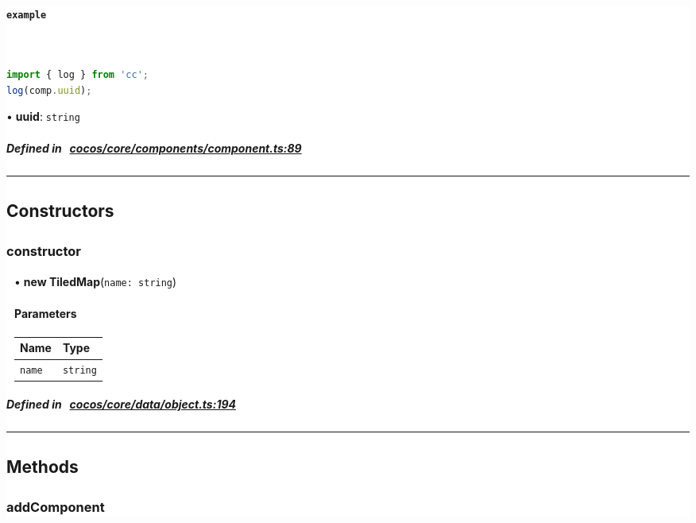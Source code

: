 **`example`**

```ts


import { log } from 'cc';
log(comp.uuid);


```




•  **uuid**:
 ``string`` 
</div>

##### Defined in &nbsp;   [cocos/core/components/component.ts:89](https://github.com/cocos-creator/engine/blob/c7bf6b8a9/cocos/core/components/component.ts#L89)&nbsp;


___


## Constructors


### constructor
<div style="margin-left: 10px;">

• **new TiledMap**(`name: string`)

#### Parameters
| Name | Type |
| :------ | :------ |
| `name` | `string` |





</div>

##### Defined in &nbsp;   [cocos/core/data/object.ts:194](https://github.com/cocos-creator/engine/blob/c7bf6b8a9/cocos/core/data/object.ts#L194)&nbsp;


---


## Methods

### addComponent
<div style="margin-left: 10px;">
